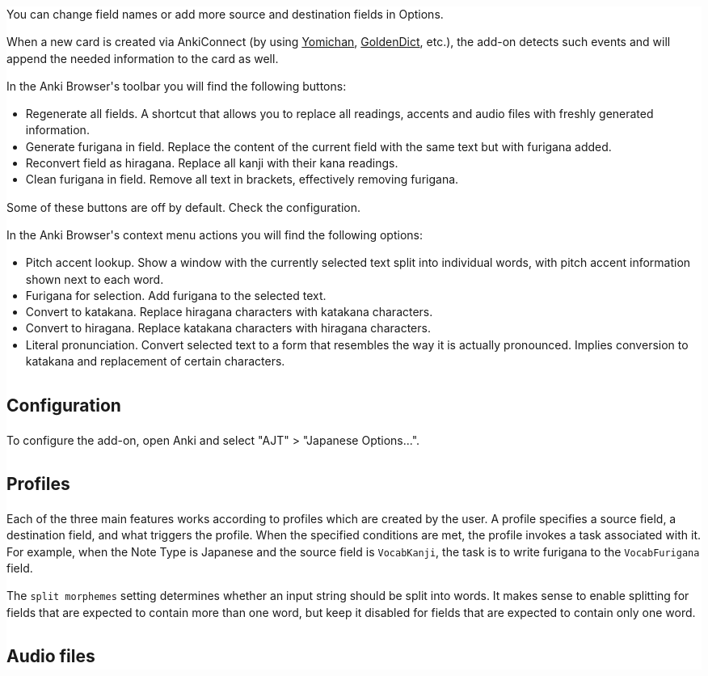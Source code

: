 You can change field names or add more source and destination fields in Options.

When a new card is created via AnkiConnect
(by using [Yomichan](setting-up-yomichan.html), [GoldenDict](setting-up-goldendict.html), etc.),
the add-on detects such events and will append the needed information to the card as well.

In the Anki Browser's toolbar you will find the following buttons:

* Regenerate all fields.
  A shortcut that allows you to replace all readings,
  accents and audio files with freshly generated information.
* Generate furigana in field.
  Replace the content of the current field with the same text but with furigana added.
* Reconvert field as hiragana.
  Replace all kanji with their kana readings.
* Clean furigana in field.
  Remove all text in brackets, effectively removing furigana.

Some of these buttons are off by default.
Check the configuration.

In the Anki Browser's context menu actions you will find the following options:

* Pitch accent lookup.
  Show a window with the currently selected text split into individual words,
  with pitch accent information shown next to each word.
* Furigana for selection.
  Add furigana to the selected text.
* Convert to katakana.
  Replace hiragana characters with katakana characters.
* Convert to hiragana.
  Replace katakana characters with hiragana characters.
* Literal pronunciation.
  Convert selected text to a form that resembles the way it is actually pronounced.
  Implies conversion to katakana and replacement of certain characters.

## Configuration

To configure the add-on, open Anki and select "AJT" > "Japanese Options...".

## Profiles

Each of the three main features works according to profiles
which are created by the user.
A profile specifies a source field, a destination field, and what triggers the profile.
When the specified conditions are met, the profile invokes a task associated with it.
For example, when the Note Type is Japanese and the source field is `VocabKanji`,
the task is to write furigana to the `VocabFurigana` field.

The `split morphemes` setting determines whether an input string should be split into words.
It makes sense to enable splitting for fields that are expected to contain more than one word,
but keep it disabled for fields that are expected to contain only one word.

## Audio files
